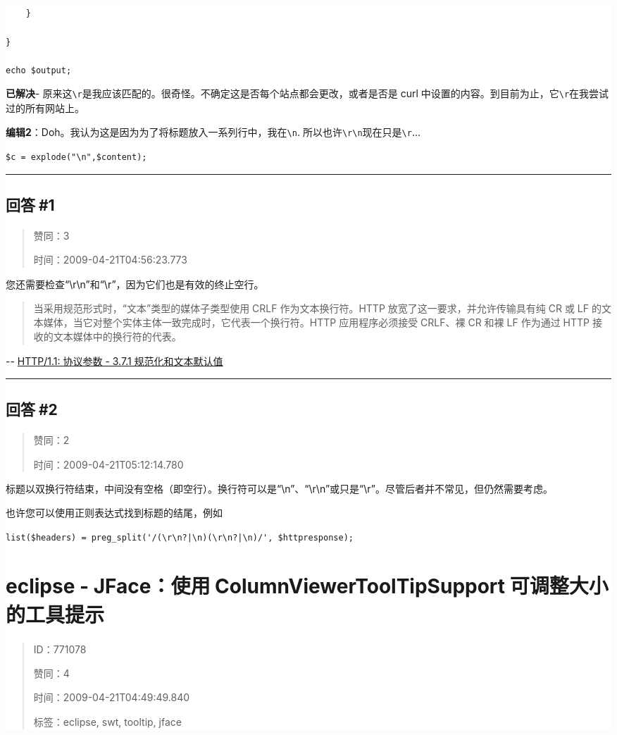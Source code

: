 ```
    }   

}

echo $output; 
```

**已解决**- 原来这`\r`是我应该匹配的。很奇怪。不确定这是否每个站点都会更改，或者是否是 curl 中设置的内容。到目前为止，它`\r`在我尝试过的所有网站上。

**编辑2**：Doh。我认为这是因为为了将标题放入一系列行中，我在`\n`. 所以也许`\r\n`现在只是`\r`...

```
$c = explode("\n",$content); 
```

* * *

## 回答 #1

> 赞同：3
> 
> 时间：2009-04-21T04:56:23.773

您还需要检查“\r\n”和“\r”，因为它们也是有效的终止空行。

> 当采用规范形式时，“文本”类型的媒体子类型使用 CRLF 作为文本换行符。HTTP 放宽了这一要求，并允许传输具有纯 CR 或 LF 的文本媒体，当它对整个实体主体一致完成时，它代表一个换行符。HTTP 应用程序必须接受 CRLF、裸 CR 和裸 LF 作为通过 HTTP 接收的文本媒体中的换行符的代表。

-- [HTTP/1.1: 协议参数 - 3.7.1 规范化和文本默认值](http://www.w3.org/Protocols/rfc2616/rfc2616-sec3.html#sec3.7.1)

* * *

## 回答 #2

> 赞同：2
> 
> 时间：2009-04-21T05:12:14.780

标题以双换行符结束，中间没有空格（即空行）。换行符可以是“\n”、“\r\n”或只是“\r”。尽管后者并不常见，但仍然需要考虑。

也许您可以使用正则表达式找到标题的结尾，例如

```
list($headers) = preg_split('/(\r\n?|\n)(\r\n?|\n)/', $httpresponse); 
```

# eclipse - JFace：使用 ColumnViewerToolTipSupport 可调整大小的工具提示

> ID：771078
> 
> 赞同：4
> 
> 时间：2009-04-21T04:49:49.840
> 
> 标签：eclipse, swt, tooltip, jface
